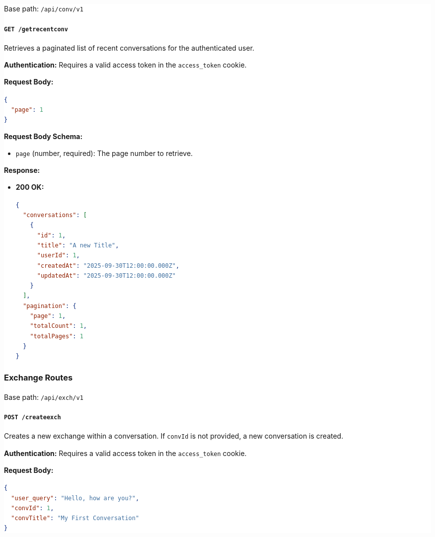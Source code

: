 Base path: `/api/conv/v1`

#### `GET /getrecentconv`

Retrieves a paginated list of recent conversations for the authenticated user.

**Authentication:** Requires a valid access token in the `access_token` cookie.

**Request Body:**

```json
{
  "page": 1
}
```

**Request Body Schema:**

- `page` (number, required): The page number to retrieve.

**Response:**

- **200 OK:**
  ```json
  {
    "conversations": [
      {
        "id": 1,
        "title": "A new Title",
        "userId": 1,
        "createdAt": "2025-09-30T12:00:00.000Z",
        "updatedAt": "2025-09-30T12:00:00.000Z"
      }
    ],
    "pagination": {
      "page": 1,
      "totalCount": 1,
      "totalPages": 1
    }
  }
  ```

### Exchange Routes

Base path: `/api/exch/v1`

#### `POST /createexch`

Creates a new exchange within a conversation. If `convId` is not provided, a new conversation is created.

**Authentication:** Requires a valid access token in the `access_token` cookie.

**Request Body:**

```json
{
  "user_query": "Hello, how are you?",
  "convId": 1,
  "convTitle": "My First Conversation"
}
```
